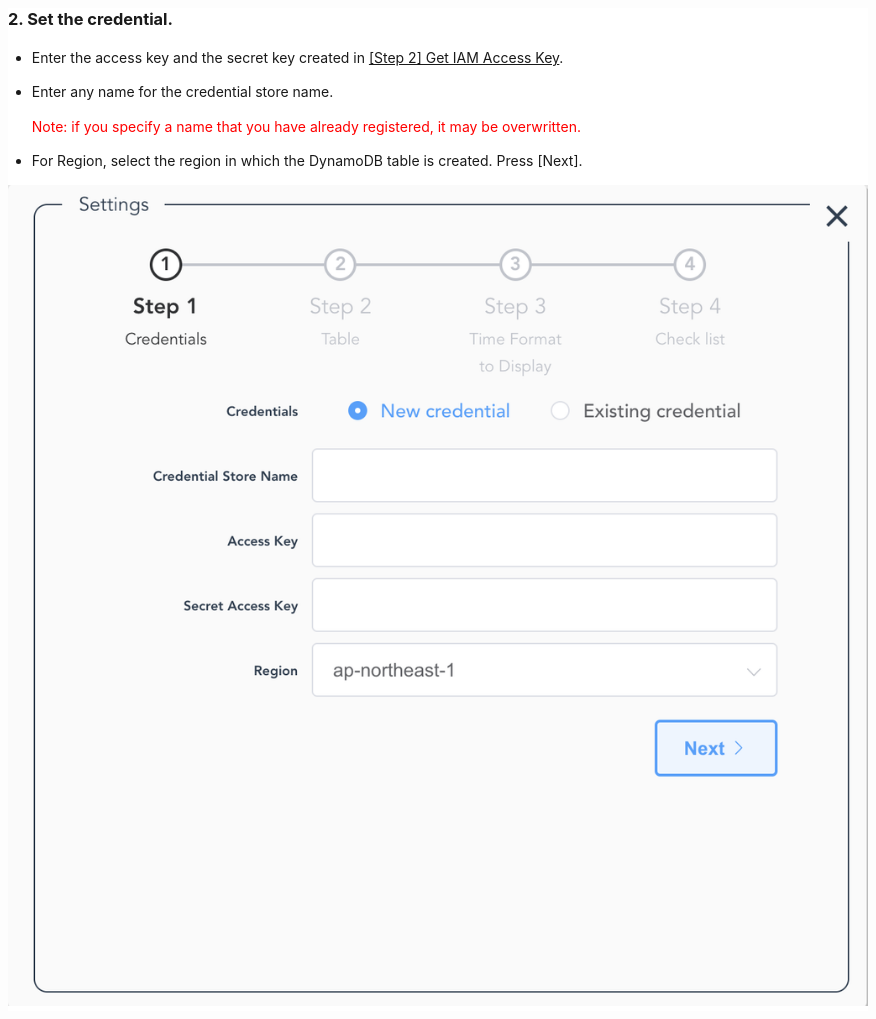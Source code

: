 ### 2. Set the credential.

-   Enter the access key and the secret key created in [[Step 2] Get IAM Access Key](#step2).
-   Enter any name for the credential store name.

    <span style="color: red;">Note: if you specify a name that you have already registered, it may be overwritten.</span>

-   For Region, select the region in which the DynamoDB table is created. Press [Next].

![new credential setting](../../images/vis-manual/en/new_credential_setting.png)
